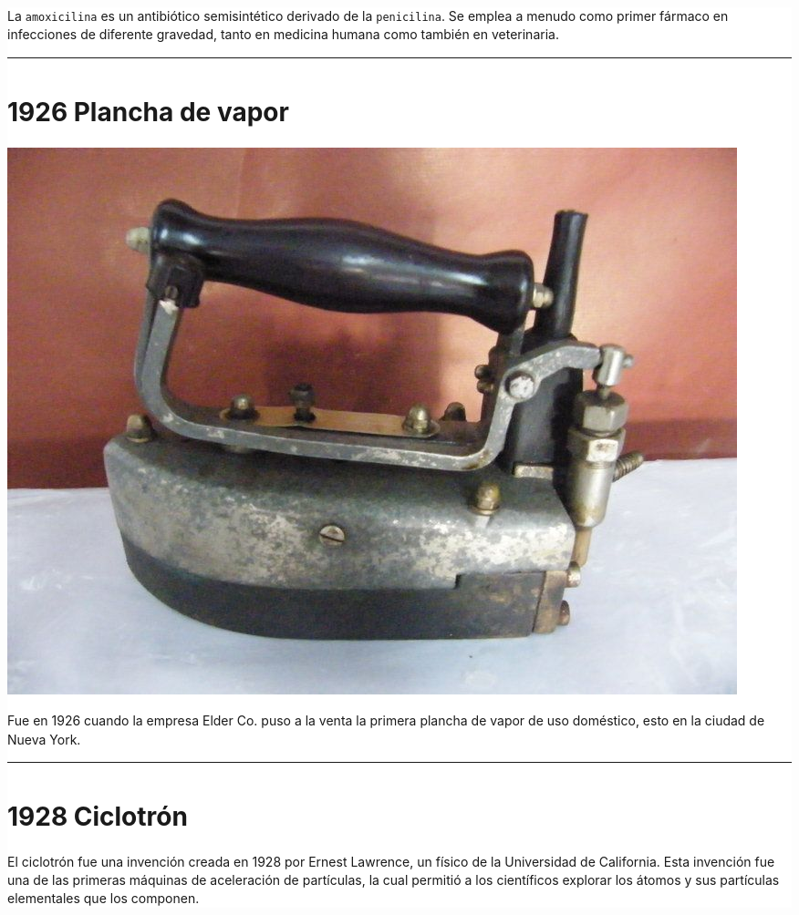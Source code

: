 
La ``amoxicilina`` es un antibiótico semisintético derivado de la ``penicilina``. Se emplea a menudo como primer fármaco en infecciones de diferente gravedad, tanto en medicina humana como también en veterinaria.

---

#  1926 Plancha de vapor

![](img/2023-02-28-15-01-54.png)

Fue en 1926 cuando la empresa Elder Co. puso a la venta la primera plancha de vapor de uso doméstico, esto en la ciudad de Nueva York.

---

#  1928 Ciclotrón

 El ciclotrón fue una invención creada en 1928 por Ernest Lawrence, un físico de la Universidad de California. Esta invención fue una de las primeras máquinas de aceleración de partículas, la cual permitió a los científicos explorar los átomos y sus partículas elementales que los componen.
